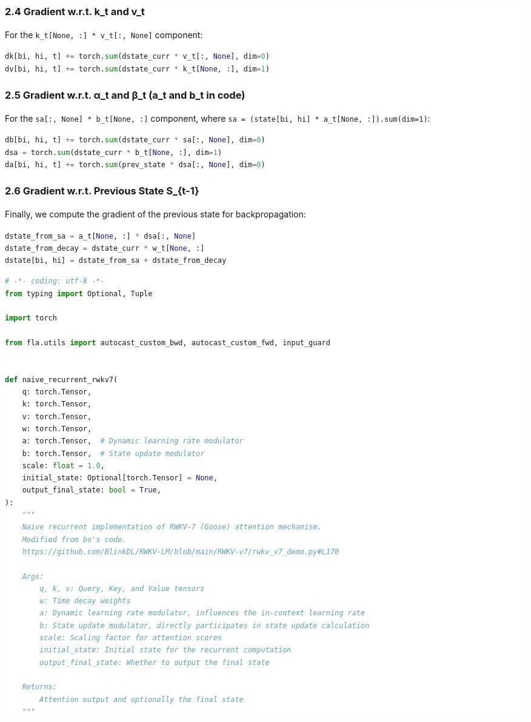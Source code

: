### 2.4 Gradient w.r.t. k_t and v_t

For the `k_t[None, :] * v_t[:, None]` component:

```python
dk[bi, hi, t] += torch.sum(dstate_curr * v_t[:, None], dim=0)
dv[bi, hi, t] += torch.sum(dstate_curr * k_t[None, :], dim=1)
```

### 2.5 Gradient w.r.t. α_t and β_t (a_t and b_t in code)

For the `sa[:, None] * b_t[None, :]` component, where `sa = (state[bi, hi] * a_t[None, :]).sum(dim=1)`:

```python
db[bi, hi, t] += torch.sum(dstate_curr * sa[:, None], dim=0)
dsa = torch.sum(dstate_curr * b_t[None, :], dim=1)
da[bi, hi, t] += torch.sum(prev_state * dsa[:, None], dim=0)
```

### 2.6 Gradient w.r.t. Previous State S\_{t-1}

Finally, we compute the gradient of the previous state for backpropagation:

```python
dstate_from_sa = a_t[None, :] * dsa[:, None]
dstate_from_decay = dstate_curr * w_t[None, :]
dstate[bi, hi] = dstate_from_sa + dstate_from_decay
```

```python
# -*- coding: utf-8 -*-
from typing import Optional, Tuple

import torch

from fla.utils import autocast_custom_bwd, autocast_custom_fwd, input_guard


def naive_recurrent_rwkv7(
    q: torch.Tensor,
    k: torch.Tensor,
    v: torch.Tensor,
    w: torch.Tensor,
    a: torch.Tensor,  # Dynamic learning rate modulator
    b: torch.Tensor,  # State update modulator
    scale: float = 1.0,
    initial_state: Optional[torch.Tensor] = None,
    output_final_state: bool = True,
):
    """
    Naive recurrent implementation of RWKV-7 (Goose) attention mechanism.
    Modified from bo's code.
    https://github.com/BlinkDL/RWKV-LM/blob/main/RWKV-v7/rwkv_v7_demo.py#L170

    Args:
        q, k, v: Query, Key, and Value tensors
        w: Time decay weights
        a: Dynamic learning rate modulator, influences the in-context learning rate
        b: State update modulator, directly participates in state update calculation
        scale: Scaling factor for attention scores
        initial_state: Initial state for the recurrent computation
        output_final_state: Whether to output the final state

    Returns:
        Attention output and optionally the final state
    """
```

[^1]: For a more detailed explanation of this approach, see the original article by the RWKV author: https://mp.weixin.qq.com/s/kC_Z3vuQ5B4PiRwZVeIvHQ
[^2]: For a more detailed explanation, see the triton codes. Note: In the optimized Triton implementation, `w` is already the log of the decay factor, so there's only one exponential operation needed. https://github.com/fla-org/flash-linear-attention/blob/main/fla/ops/rwkv7/fused_recurrent.py#L94